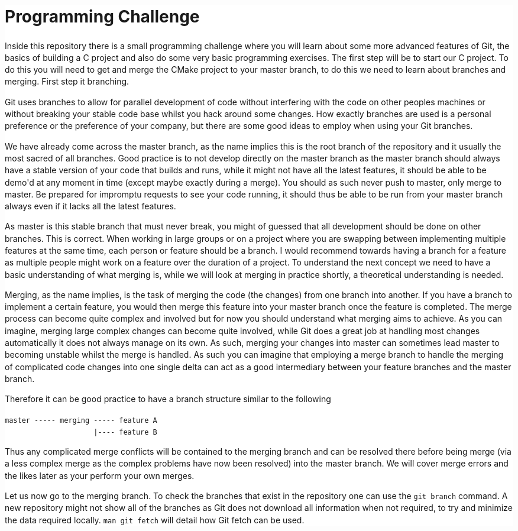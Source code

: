 # Programming Challenge

Inside this repository there is a small programming challenge where you will learn about some more advanced features of Git, the basics of building a C project and also do some very basic programming exercises. The first step will be to start our C project. To do this you will need to get and merge the CMake project to your master branch, to do this we need to learn about branches and merging. First step it branching.

Git uses branches to allow for parallel development of code without interfering with the code on other peoples machines or without breaking your stable code base whilst you hack around some changes. How exactly branches are used is a personal preference or the preference of your company, but there are some good ideas to employ when using your Git branches.

We have already come across the master branch, as the name implies this is the root branch of the repository and it usually the most sacred of all branches. Good practice is to not develop directly on the master branch as the master branch should always have a stable version of your code that builds and runs, while it might not have all the latest features, it should be able to be demo'd at any moment in time (except maybe exactly during a merge). You should as such never push to master, only merge to master. Be prepared for impromptu requests to see your code running, it should thus be able to be run from your master branch always even if it lacks all the latest features.

As master is this stable branch that must never break, you might of guessed that all development should be done on other branches. This is correct. When working in large groups or on a project where you are swapping between implementing multiple features at the same time, each person or feature should be a branch. I would recommend towards having a branch for a feature as multiple people might work on a feature over the duration of a project. To understand the next concept we need to have a basic understanding of what merging is, while we will look at merging in practice shortly, a theoretical understanding is needed.

Merging, as the name implies, is the task of merging the code (the changes) from one branch into another. If you have a branch to implement a certain feature, you would then merge this feature into your master branch once the feature is completed. The merge process can become quite complex and involved but for now you should understand what merging aims to achieve. As you can imagine, merging large complex changes can become quite involved, while Git does a great job at handling most changes automatically it does not always manage on its own. As such, merging your changes into master can sometimes lead master to becoming unstable whilst the merge is handled. As such you can imagine that employing a merge branch to handle the merging of complicated code changes into one single delta can act as a good intermediary between your feature branches and the master branch.

Therefore it can be good practice to have a branch structure similar to the following

```
master ----- merging ----- feature A
                     |---- feature B
```

Thus any complicated merge conflicts will be contained to the merging branch and can be resolved there before being merge (via a less complex merge as the complex problems have now been resolved) into the master branch. We will cover merge errors and the likes later as your perform your own merges.

Let us now go to the merging branch. To check the branches that exist in the repository one can use the `git branch` command. A new repository might not show all of the branches as Git does not download all information when not required, to try and minimize the data required locally. `man git fetch` will detail how Git fetch can be used.
